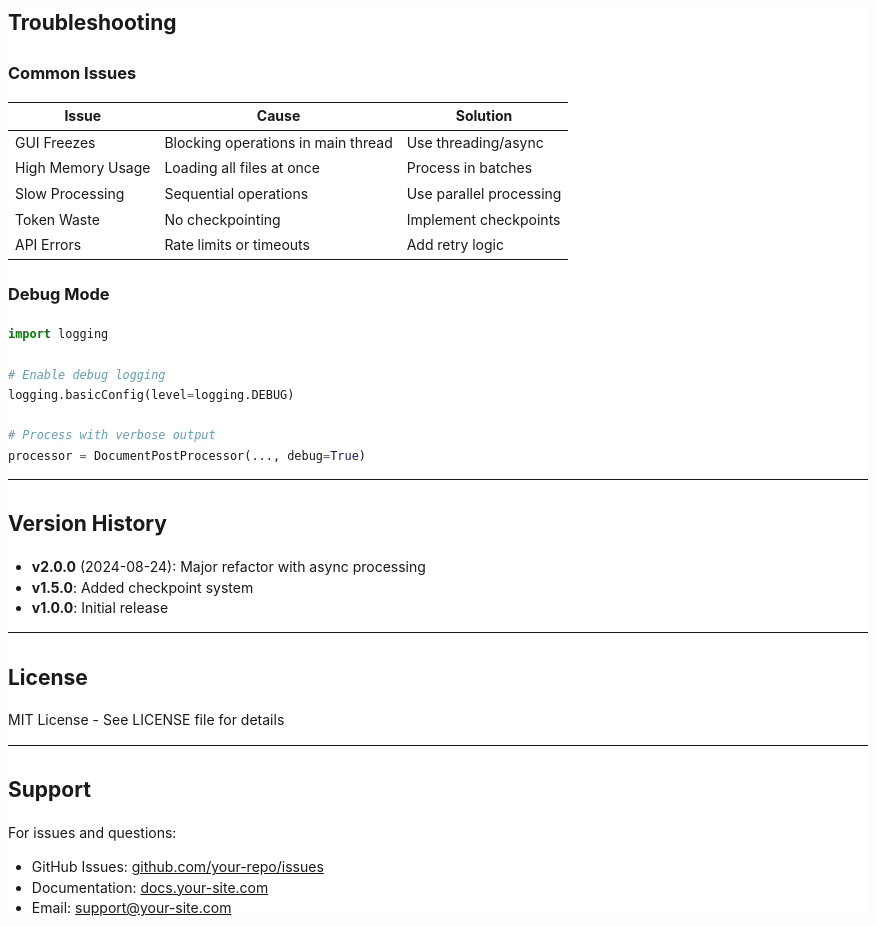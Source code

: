 
## Troubleshooting

### Common Issues

| Issue | Cause | Solution |
|-------|-------|----------|
| GUI Freezes | Blocking operations in main thread | Use threading/async |
| High Memory Usage | Loading all files at once | Process in batches |
| Slow Processing | Sequential operations | Use parallel processing |
| Token Waste | No checkpointing | Implement checkpoints |
| API Errors | Rate limits or timeouts | Add retry logic |

### Debug Mode

```python
import logging

# Enable debug logging
logging.basicConfig(level=logging.DEBUG)

# Process with verbose output
processor = DocumentPostProcessor(..., debug=True)
```

---

## Version History

- **v2.0.0** (2024-08-24): Major refactor with async processing
- **v1.5.0**: Added checkpoint system
- **v1.0.0**: Initial release

---

## License

MIT License - See LICENSE file for details

---

## Support

For issues and questions:
- GitHub Issues: [github.com/your-repo/issues](https://github.com)
- Documentation: [docs.your-site.com](https://docs.your-site.com)
- Email: support@your-site.com
